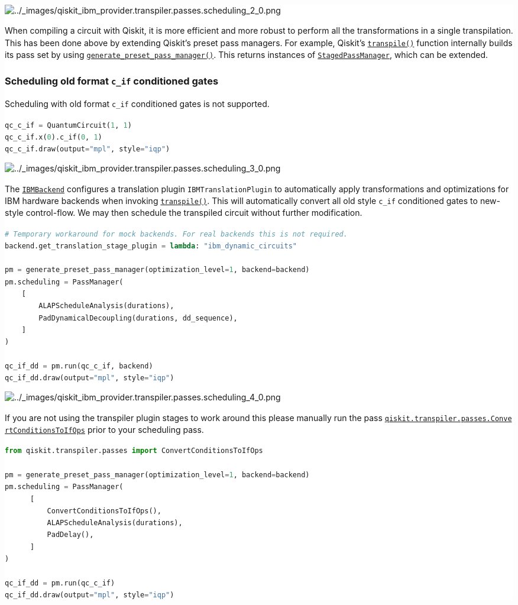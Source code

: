 ![../\_images/qiskit\_ibm\_provider.transpiler.passes.scheduling\_2\_0.png](/images/api/qiskit-ibm-provider/qiskit_ibm_provider.transpiler.passes.scheduling_2_0.png)

When compiling a circuit with Qiskit, it is more efficient and more robust to perform all the transformations in a single transpilation. This has been done above by extending Qiskit’s preset pass managers. For example, Qiskit’s [`transpile()`](/api/qiskit/compiler#qiskit.compiler.transpile "(in Qiskit v1.0)") function internally builds its pass set by using [`generate_preset_pass_manager()`](/api/qiskit/transpiler_preset#qiskit.transpiler.preset_passmanagers.generate_preset_pass_manager "(in Qiskit v1.0)"). This returns instances of [`StagedPassManager`](/api/qiskit/qiskit.transpiler.StagedPassManager "(in Qiskit v1.0)"), which can be extended.

<span id="scheduling-old-format-c-if-conditioned-gates" />

### Scheduling old format `c_if` conditioned gates

Scheduling with old format `c_if` conditioned gates is not supported.

```python
qc_c_if = QuantumCircuit(1, 1)
qc_c_if.x(0).c_if(0, 1)
qc_c_if.draw(output="mpl", style="iqp")
```

![../\_images/qiskit\_ibm\_provider.transpiler.passes.scheduling\_3\_0.png](/images/api/qiskit-ibm-provider/qiskit_ibm_provider.transpiler.passes.scheduling_3_0.png)

The [`IBMBackend`](qiskit_ibm_provider.IBMBackend "qiskit_ibm_provider.IBMBackend") configures a translation plugin `IBMTranslationPlugin` to automatically apply transformations and optimizations for IBM hardware backends when invoking [`transpile()`](/api/qiskit/compiler#qiskit.compiler.transpile "(in Qiskit v1.0)"). This will automatically convert all old style `c_if` conditioned gates to new-style control-flow. We may then schedule the transpiled circuit without further modification.

```python
# Temporary workaround for mock backends. For real backends this is not required.
backend.get_translation_stage_plugin = lambda: "ibm_dynamic_circuits"

pm = generate_preset_pass_manager(optimization_level=1, backend=backend)
pm.scheduling = PassManager(
    [
        ALAPScheduleAnalysis(durations),
        PadDynamicalDecoupling(durations, dd_sequence),
    ]
)

qc_if_dd = pm.run(qc_c_if, backend)
qc_if_dd.draw(output="mpl", style="iqp")
```

![../\_images/qiskit\_ibm\_provider.transpiler.passes.scheduling\_4\_0.png](/images/api/qiskit-ibm-provider/qiskit_ibm_provider.transpiler.passes.scheduling_4_0.png)

If you are not using the transpiler plugin stages to work around this please manually run the pass [`qiskit.transpiler.passes.ConvertConditionsToIfOps`](/api/qiskit/qiskit.transpiler.passes.ConvertConditionsToIfOps "(in Qiskit v1.0)") prior to your scheduling pass.

```python
from qiskit.transpiler.passes import ConvertConditionsToIfOps

pm = generate_preset_pass_manager(optimization_level=1, backend=backend)
pm.scheduling = PassManager(
      [
          ConvertConditionsToIfOps(),
          ALAPScheduleAnalysis(durations),
          PadDelay(),
      ]
)

qc_if_dd = pm.run(qc_c_if)
qc_if_dd.draw(output="mpl", style="iqp")
```

